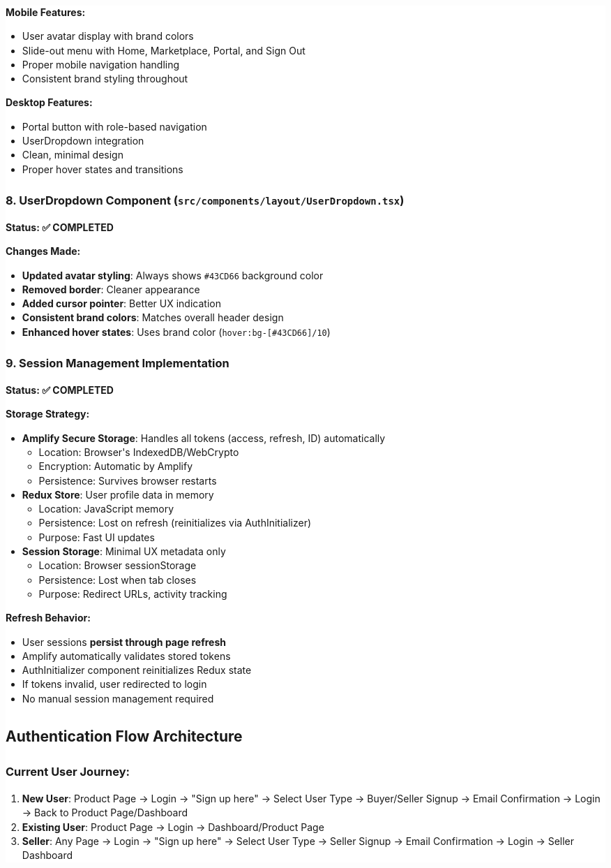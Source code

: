 **Mobile Features:**
- User avatar display with brand colors
- Slide-out menu with Home, Marketplace, Portal, and Sign Out
- Proper mobile navigation handling
- Consistent brand styling throughout

**Desktop Features:**
- Portal button with role-based navigation
- UserDropdown integration
- Clean, minimal design
- Proper hover states and transitions

### 8. UserDropdown Component (`src/components/layout/UserDropdown.tsx`)
**Status: ✅ COMPLETED**

**Changes Made:**
- **Updated avatar styling**: Always shows `#43CD66` background color
- **Removed border**: Cleaner appearance
- **Added cursor pointer**: Better UX indication
- **Consistent brand colors**: Matches overall header design
- **Enhanced hover states**: Uses brand color (`hover:bg-[#43CD66]/10`)

### 9. Session Management Implementation
**Status: ✅ COMPLETED**

**Storage Strategy:**
- **Amplify Secure Storage**: Handles all tokens (access, refresh, ID) automatically
  - Location: Browser's IndexedDB/WebCrypto
  - Encryption: Automatic by Amplify
  - Persistence: Survives browser restarts
- **Redux Store**: User profile data in memory
  - Location: JavaScript memory
  - Persistence: Lost on refresh (reinitializes via AuthInitializer)
  - Purpose: Fast UI updates
- **Session Storage**: Minimal UX metadata only
  - Location: Browser sessionStorage
  - Persistence: Lost when tab closes
  - Purpose: Redirect URLs, activity tracking

**Refresh Behavior:**
- User sessions **persist through page refresh**
- Amplify automatically validates stored tokens
- AuthInitializer component reinitializes Redux state
- If tokens invalid, user redirected to login
- No manual session management required

## Authentication Flow Architecture

### Current User Journey:
1. **New User**: Product Page → Login → "Sign up here" → Select User Type → Buyer/Seller Signup → Email Confirmation → Login → Back to Product Page/Dashboard
2. **Existing User**: Product Page → Login → Dashboard/Product Page  
3. **Seller**: Any Page → Login → "Sign up here" → Select User Type → Seller Signup → Email Confirmation → Login → Seller Dashboard
